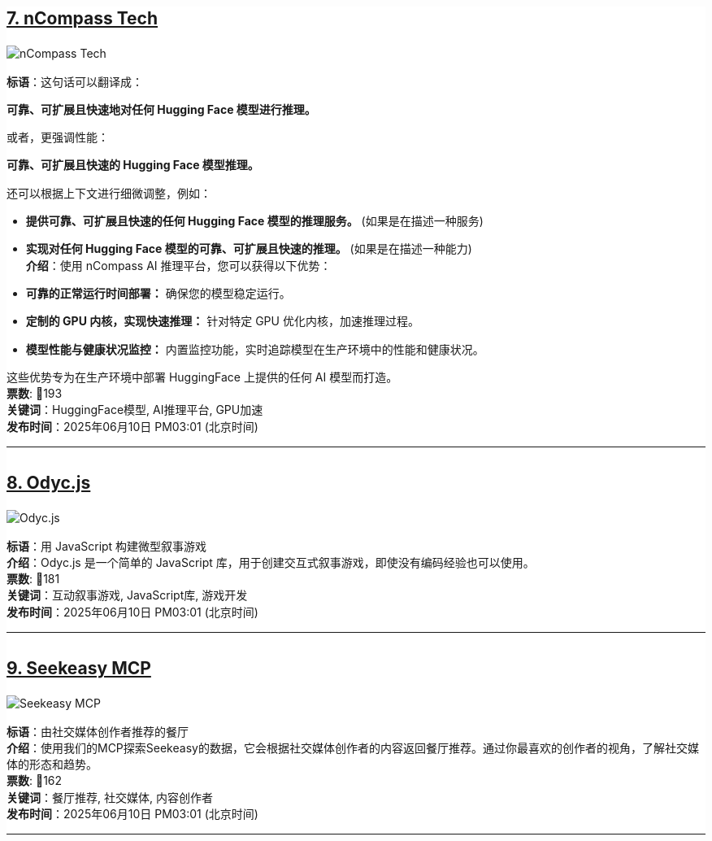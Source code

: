 ## [7. nCompass Tech](https://www.producthunt.com/posts/ncompass-tech?utm_campaign=producthunt-api&utm_medium=api-v2&utm_source=Application%3A+DailyHunter+%28ID%3A+140760%29)  
![nCompass Tech](https://ph-files.imgix.net/f4c85b86-6a7b-4e58-8886-1a1d6ce74dea.svg?auto=format&fit=crop&frame=1&h=512&w=1024)  

**标语**：这句话可以翻译成：

**可靠、可扩展且快速地对任何 Hugging Face 模型进行推理。**

或者，更强调性能：

**可靠、可扩展且快速的 Hugging Face 模型推理。**

还可以根据上下文进行细微调整，例如：

* **提供可靠、可扩展且快速的任何 Hugging Face 模型的推理服务。** (如果是在描述一种服务)
* **实现对任何 Hugging Face 模型的可靠、可扩展且快速的推理。** (如果是在描述一种能力)  
**介绍**：使用 nCompass AI 推理平台，您可以获得以下优势：

*   **可靠的正常运行时间部署：** 确保您的模型稳定运行。
*   **定制的 GPU 内核，实现快速推理：** 针对特定 GPU 优化内核，加速推理过程。
*   **模型性能与健康状况监控：** 内置监控功能，实时追踪模型在生产环境中的性能和健康状况。

这些优势专为在生产环境中部署 HuggingFace 上提供的任何 AI 模型而打造。  
**票数**: 🔺193  
**关键词**：HuggingFace模型, AI推理平台, GPU加速  
**发布时间**：2025年06月10日 PM03:01 (北京时间)  

---

## [8. Odyc.js](https://www.producthunt.com/posts/odyc-js?utm_campaign=producthunt-api&utm_medium=api-v2&utm_source=Application%3A+DailyHunter+%28ID%3A+140760%29)  
![Odyc.js](https://ph-files.imgix.net/552903f9-55db-4565-9cb3-3bd65b781c26.png?auto=format&fit=crop&frame=1&h=512&w=1024)  

**标语**：用 JavaScript 构建微型叙事游戏  
**介绍**：Odyc.js 是一个简单的 JavaScript 库，用于创建交互式叙事游戏，即使没有编码经验也可以使用。  
**票数**: 🔺181  
**关键词**：互动叙事游戏, JavaScript库, 游戏开发  
**发布时间**：2025年06月10日 PM03:01 (北京时间)  

---

## [9. Seekeasy MCP](https://www.producthunt.com/posts/seekeasy-mcp?utm_campaign=producthunt-api&utm_medium=api-v2&utm_source=Application%3A+DailyHunter+%28ID%3A+140760%29)  
![Seekeasy MCP](https://ph-files.imgix.net/8030486f-affa-4949-bab3-b82b1e3056ac.png?auto=format&fit=crop&frame=1&h=512&w=1024)  

**标语**：由社交媒体创作者推荐的餐厅  
**介绍**：使用我们的MCP探索Seekeasy的数据，它会根据社交媒体创作者的内容返回餐厅推荐。通过你最喜欢的创作者的视角，了解社交媒体的形态和趋势。  
**票数**: 🔺162  
**关键词**：餐厅推荐, 社交媒体, 内容创作者  
**发布时间**：2025年06月10日 PM03:01 (北京时间)  

---